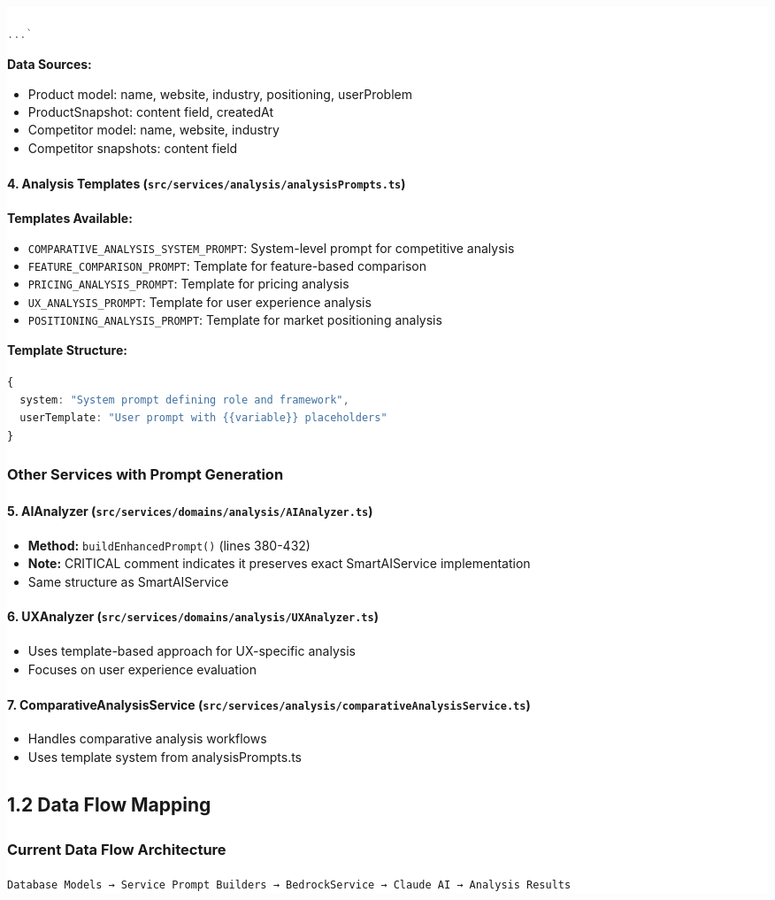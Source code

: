 ```typescript

...`
```

**Data Sources:**
- Product model: name, website, industry, positioning, userProblem
- ProductSnapshot: content field, createdAt
- Competitor model: name, website, industry
- Competitor snapshots: content field

#### 4. Analysis Templates (`src/services/analysis/analysisPrompts.ts`)
**Templates Available:**
- `COMPARATIVE_ANALYSIS_SYSTEM_PROMPT`: System-level prompt for competitive analysis
- `FEATURE_COMPARISON_PROMPT`: Template for feature-based comparison
- `PRICING_ANALYSIS_PROMPT`: Template for pricing analysis
- `UX_ANALYSIS_PROMPT`: Template for user experience analysis
- `POSITIONING_ANALYSIS_PROMPT`: Template for market positioning analysis

**Template Structure:**
```typescript
{
  system: "System prompt defining role and framework",
  userTemplate: "User prompt with {{variable}} placeholders"
}
```

### Other Services with Prompt Generation

#### 5. AIAnalyzer (`src/services/domains/analysis/AIAnalyzer.ts`)
- **Method:** `buildEnhancedPrompt()` (lines 380-432)
- **Note:** CRITICAL comment indicates it preserves exact SmartAIService implementation
- Same structure as SmartAIService

#### 6. UXAnalyzer (`src/services/domains/analysis/UXAnalyzer.ts`)
- Uses template-based approach for UX-specific analysis
- Focuses on user experience evaluation

#### 7. ComparativeAnalysisService (`src/services/analysis/comparativeAnalysisService.ts`)
- Handles comparative analysis workflows
- Uses template system from analysisPrompts.ts

## 1.2 Data Flow Mapping

### Current Data Flow Architecture
```
Database Models → Service Prompt Builders → BedrockService → Claude AI → Analysis Results
```
